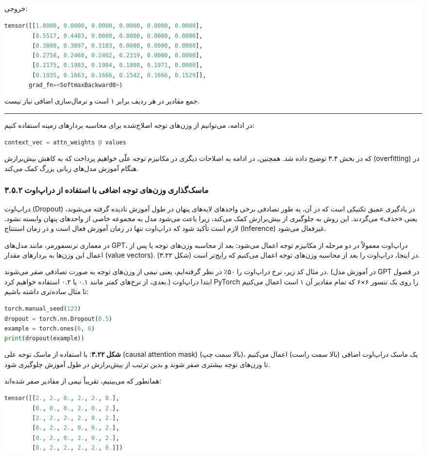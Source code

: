 خروجی:

```python
tensor([[1.0000, 0.0000, 0.0000, 0.0000, 0.0000, 0.0000],
        [0.5517, 0.4483, 0.0000, 0.0000, 0.0000, 0.0000],
        [0.3800, 0.3097, 0.3103, 0.0000, 0.0000, 0.0000],
        [0.2758, 0.2460, 0.2462, 0.2319, 0.0000, 0.0000],
        [0.2175, 0.1983, 0.1984, 0.1888, 0.1971, 0.0000],
        [0.1935, 0.1663, 0.1666, 0.1542, 0.1666, 0.1529]],
       grad_fn=<SoftmaxBackward0>)
```

جمع مقادیر در هر ردیف برابر ۱ است و نرمال‌سازی اضافی نیاز نیست.

---

در ادامه، می‌توانیم از وزن‌های توجه اصلاح‌شده برای محاسبه بردارهای زمینه استفاده کنیم:

```python
context_vec = attn_weights @ values
```

که در بخش ۳.۴ توضیح داده شد. همچنین، در ادامه به اصلاحات دیگری در مکانیزم توجه علّی خواهیم پرداخت که به کاهش بیش‌برازش (overfitting) در هنگام آموزش مدل‌های زبانی بزرگ کمک می‌کند.


### ۳.۵.۲ ماسک‌گذاری وزن‌های توجه اضافی با استفاده از دراپ‌اوت

دراپ‌اوت (Dropout) در یادگیری عمیق تکنیکی است که در آن، به طور تصادفی برخی واحدهای لایه‌های پنهان در طول آموزش نادیده گرفته می‌شوند، یعنی «حذف» می‌گردند. این روش به جلوگیری از بیش‌برازش کمک می‌کند، زیرا باعث می‌شود مدل به مجموعه خاصی از واحدهای پنهان وابسته نشود. لازم است تأکید شود که دراپ‌اوت تنها در زمان آموزش فعال است و در زمان استنتاج (Inference) غیرفعال می‌شود.

در معماری ترنسفورمر، مانند مدل‌های GPT، دراپ‌اوت معمولاً در دو مرحله از مکانیزم توجه اعمال می‌شود: بعد از محاسبه وزن‌های توجه یا پس از اعمال این وزن‌ها به بردارهای مقدار (value vectors). در اینجا، دراپ‌اوت را بعد از محاسبه وزن‌های توجه اعمال می‌کنیم که رایج‌تر است (شکل ۳.۲۲).

در مثال کد زیر، نرخ دراپ‌اوت را ۵۰٪ در نظر گرفته‌ایم، یعنی نیمی از وزن‌های توجه به صورت تصادفی صفر می‌شوند. (در آموزش مدل GPT در فصول بعدی، از نرخ‌های کمتر مانند ۰.۱ یا ۰.۲ استفاده خواهیم کرد.) ابتدا دراپ‌اوت PyTorch را روی یک تنسور ۶×۶ که تمام مقادیر آن ۱ است اعمال می‌کنیم تا مثال ساده‌تری داشته باشیم:

```python
torch.manual_seed(123)
dropout = torch.nn.Dropout(0.5)
example = torch.ones(6, 6)
print(dropout(example))
````

**شکل ۳.۲۲**: با استفاده از ماسک توجه علی (causal attention mask) (بالا سمت چپ)، یک ماسک دراپ‌اوت اضافی (بالا سمت راست) اعمال می‌کنیم تا وزن‌های توجه بیشتری صفر شوند و بدین ترتیب از بیش‌برازش در طول آموزش جلوگیری شود.

همانطور که می‌بینیم، تقریباً نیمی از مقادیر صفر شده‌اند:

```python
tensor([[2., 2., 0., 2., 2., 0.],
        [0., 0., 0., 2., 0., 2.],
        [2., 2., 2., 2., 0., 2.],
        [0., 2., 2., 0., 0., 2.],
        [0., 2., 0., 2., 0., 2.],
        [0., 2., 2., 2., 2., 0.]])
```
